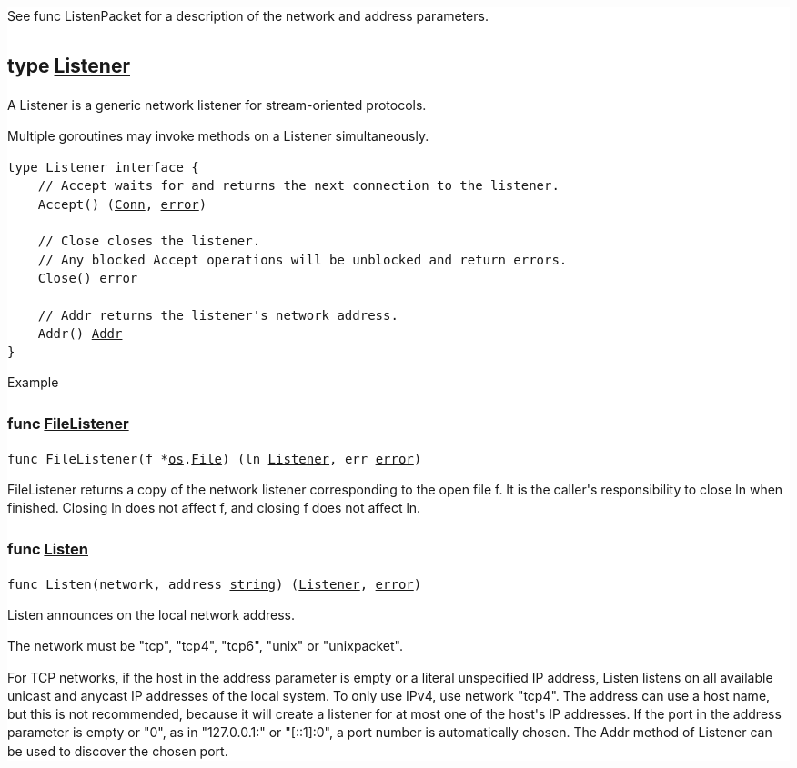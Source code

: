 See func ListenPacket for a description of the network and address
parameters.




## <a id="Listener">type</a> [Listener](https://golang.org/src/net/net.go?s=12868:13170#L371)
A Listener is a generic network listener for stream-oriented protocols.

Multiple goroutines may invoke methods on a Listener simultaneously.


<pre>type Listener interface {
    <span class="comment">// Accept waits for and returns the next connection to the listener.</span>
    Accept() (<a href="#Conn">Conn</a>, <a href="/pkg/builtin/#error">error</a>)

    <span class="comment">// Close closes the listener.</span>
    <span class="comment">// Any blocked Accept operations will be unblocked and return errors.</span>
    Close() <a href="/pkg/builtin/#error">error</a>

    <span class="comment">// Addr returns the listener&#39;s network address.</span>
    Addr() <a href="#Addr">Addr</a>
}</pre>





<a id="example_Listener">Example</a>




### <a id="FileListener">func</a> [FileListener](https://golang.org/src/net/file.go?s=1078:1132#L23)
<pre>func FileListener(f *<a href="/pkg/os/">os</a>.<a href="/pkg/os/#File">File</a>) (ln <a href="#Listener">Listener</a>, err <a href="/pkg/builtin/#error">error</a>)</pre>
FileListener returns a copy of the network listener corresponding
to the open file f.
It is the caller's responsibility to close ln when finished.
Closing ln does not affect f, and closing f does not affect ln.




### <a id="Listen">func</a> [Listen](https://golang.org/src/net/dial.go?s=21579:21633#L692)
<pre>func Listen(network, address <a href="/pkg/builtin/#string">string</a>) (<a href="#Listener">Listener</a>, <a href="/pkg/builtin/#error">error</a>)</pre>
Listen announces on the local network address.

The network must be "tcp", "tcp4", "tcp6", "unix" or "unixpacket".

For TCP networks, if the host in the address parameter is empty or
a literal unspecified IP address, Listen listens on all available
unicast and anycast IP addresses of the local system.
To only use IPv4, use network "tcp4".
The address can use a host name, but this is not recommended,
because it will create a listener for at most one of the host's IP
addresses.
If the port in the address parameter is empty or "0", as in
"127.0.0.1:" or "[::1]:0", a port number is automatically chosen.
The Addr method of Listener can be used to discover the chosen
port.
